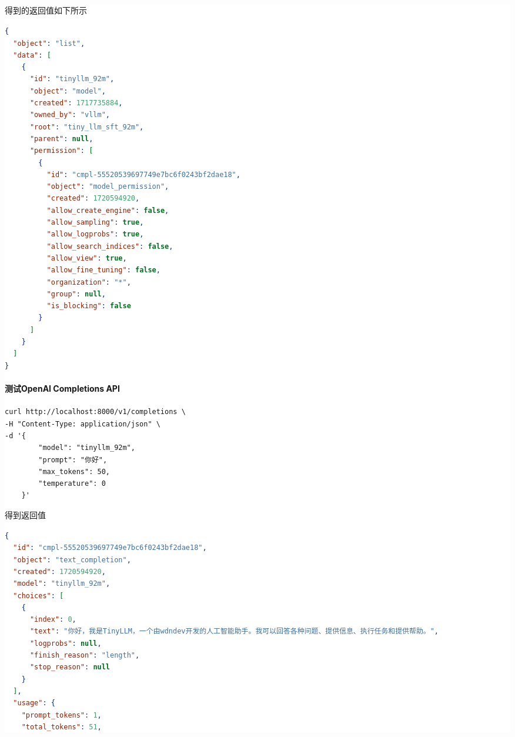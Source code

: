 得到的返回值如下所示

```json
{
  "object": "list",
  "data": [
    {
      "id": "tinyllm_92m",
      "object": "model",
      "created": 1717735884,
      "owned_by": "vllm",
      "root": "tiny_llm_sft_92m",
      "parent": null,
      "permission": [
        {
          "id": "cmpl-55520539697749e7bc6f0243bf2dae18",
          "object": "model_permission",
          "created": 1720594920,
          "allow_create_engine": false,
          "allow_sampling": true,
          "allow_logprobs": true,
          "allow_search_indices": false,
          "allow_view": true,
          "allow_fine_tuning": false,
          "organization": "*",
          "group": null,
          "is_blocking": false
        }
      ]
    }
  ]
}
```
#### 测试OpenAI Completions API

```shell
curl http://localhost:8000/v1/completions \
-H "Content-Type: application/json" \
-d '{
        "model": "tinyllm_92m",
        "prompt": "你好",
        "max_tokens": 50,
        "temperature": 0
    }'
```

得到返回值

```json
{
  "id": "cmpl-55520539697749e7bc6f0243bf2dae18",
  "object": "text_completion",
  "created": 1720594920,
  "model": "tinyllm_92m",
  "choices": [
    {
      "index": 0,
      "text": "你好，我是TinyLLM，一个由wdndev开发的人工智能助手。我可以回答各种问题、提供信息、执行任务和提供帮助。",
      "logprobs": null,
      "finish_reason": "length",
      "stop_reason": null
    }
  ],
  "usage": {
    "prompt_tokens": 1,
    "total_tokens": 51,
```